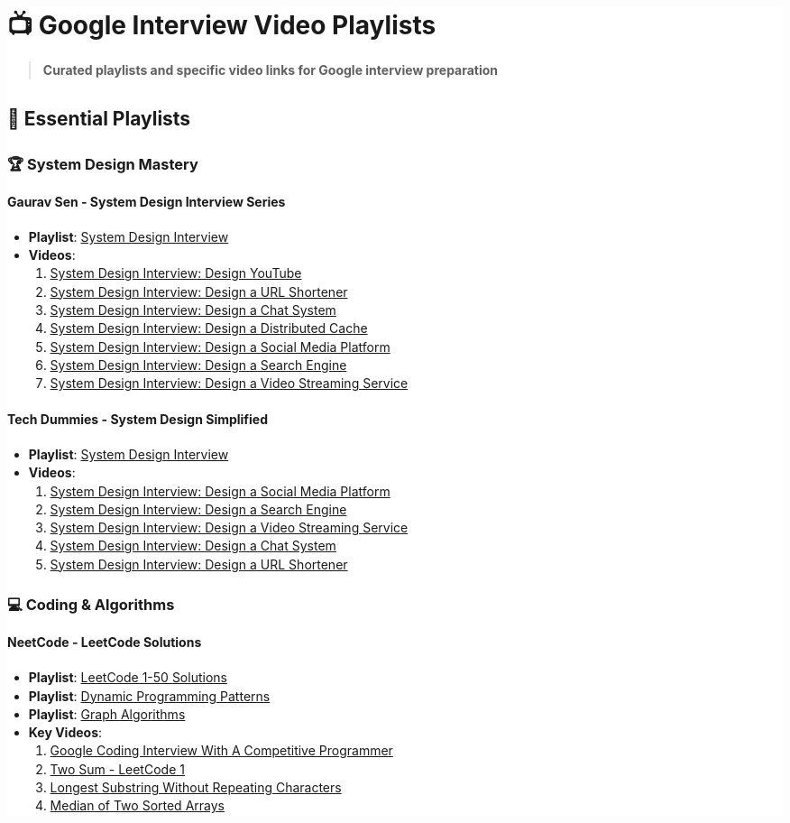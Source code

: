# 📺 Google Interview Video Playlists

> **Curated playlists and specific video links for Google interview preparation**

## 🎯 **Essential Playlists**

### **🏆 System Design Mastery**

#### **Gaurav Sen - System Design Interview Series**
- **Playlist**: [System Design Interview](https://www.youtube.com/playlist?list=PLMCXHnjXnTnvo6alSjVkgxV-VH6EP0vo2/)
- **Videos**:
  1. [System Design Interview: Design YouTube](https://www.youtube.com/watch?v=FS1mnISoG7U/)
  2. [System Design Interview: Design a URL Shortener](https://www.youtube.com/watch?v=ZmyzS9k0Z9o/)
  3. [System Design Interview: Design a Chat System](https://www.youtube.com/watch?v=zKPNUMkwOJE/)
  4. [System Design Interview: Design a Distributed Cache](https://www.youtube.com/watch?v=U3RkDLtS9uI/)
  5. [System Design Interview: Design a Social Media Platform](https://www.youtube.com/watch?v=5m0L0k8ZtEs/)
  6. [System Design Interview: Design a Search Engine](https://www.youtube.com/watch?v=CE2b_-XfVDk/)
  7. [System Design Interview: Design a Video Streaming Service](https://www.youtube.com/watch?v=5m0L0k8ZtEs/)

#### **Tech Dummies - System Design Simplified**
- **Playlist**: [System Design Interview](https://www.youtube.com/playlist?list=PLkQkbY7JNJuBoTemzQfjym0sqbOHt5fnV/)
- **Videos**:
  1. [System Design Interview: Design a Social Media Platform](https://www.youtube.com/watch?v=5m0L0k8ZtEs/)
  2. [System Design Interview: Design a Search Engine](https://www.youtube.com/watch?v=CE2b_-XfVDk/)
  3. [System Design Interview: Design a Video Streaming Service](https://www.youtube.com/watch?v=5m0L0k8ZtEs/)
  4. [System Design Interview: Design a Chat System](https://www.youtube.com/watch?v=zKPNUMkwOJE/)
  5. [System Design Interview: Design a URL Shortener](https://www.youtube.com/watch?v=ZmyzS9k0Z9o/)

### **💻 Coding & Algorithms**

#### **NeetCode - LeetCode Solutions**
- **Playlist**: [LeetCode 1-50 Solutions](https://www.youtube.com/playlist?list=PLot-Xpze53ldVwtstag2TL4HQhAnC8ATf/)
- **Playlist**: [Dynamic Programming Patterns](https://www.youtube.com/playlist?list=PLot-Xpze53lcvx_tjrr_m2lgD2NsRHlNO/)
- **Playlist**: [Graph Algorithms](https://www.youtube.com/playlist?list=PLot-Xpze53lcvx_tjrr_m2lgD2NsRHlNO/)
- **Key Videos**:
  1. [Google Coding Interview With A Competitive Programmer](https://www.youtube.com/watch?v=4tYoVx0QoN0/)
  2. [Two Sum - LeetCode 1](https://www.youtube.com/watch?v=KLlXCFG5TnA/)
  3. [Longest Substring Without Repeating Characters](https://www.youtube.com/watch?v=wiGpQwVHdE0/)
  4. [Median of Two Sorted Arrays](https://www.youtube.com/watch?v=q6IEA26hvXc/)
